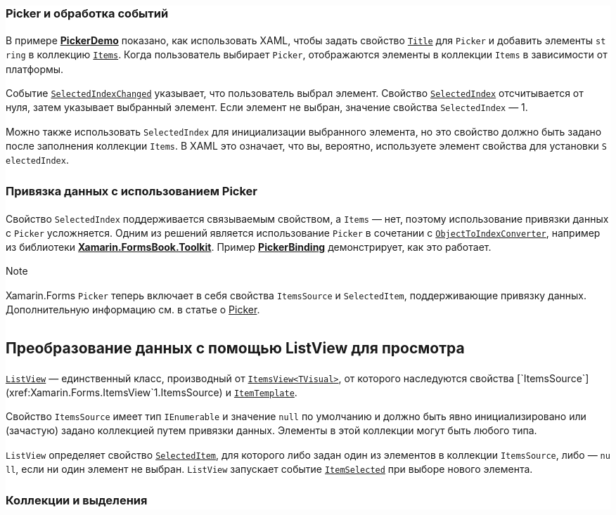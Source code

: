 ### <a name="the-picker-and-event-handling"></a>Picker и обработка событий

В примере [**PickerDemo**](https://github.com/xamarin/xamarin-forms-book-samples/tree/master/Chapter19/PickerDemo) показано, как использовать XAML, чтобы задать свойство [`Title`](xref:Xamarin.Forms.Picker.Title) для `Picker` и добавить элементы `string` в коллекцию [`Items`](xref:Xamarin.Forms.Picker.Items). Когда пользователь выбирает `Picker`, отображаются элементы в коллекции `Items` в зависимости от платформы.

Событие [`SelectedIndexChanged`](xref:Xamarin.Forms.Picker.SelectedIndexChanged) указывает, что пользователь выбрал элемент. Свойство [`SelectedIndex`](xref:Xamarin.Forms.Picker.SelectedIndex) отсчитывается от нуля, затем указывает выбранный элемент. Если элемент не выбран, значение свойства `SelectedIndex` — 1.

Можно также использовать `SelectedIndex` для инициализации выбранного элемента, но это свойство должно быть задано после заполнения коллекции `Items`. В XAML это означает, что вы, вероятно, используете элемент свойства для установки `SelectedIndex`.

### <a name="data-binding-the-picker"></a>Привязка данных с использованием Picker

Свойство `SelectedIndex` поддерживается связываемым свойством, а `Items` — нет, поэтому использование привязки данных с `Picker` усложняется. Одним из решений является использование `Picker` в сочетании с [`ObjectToIndexConverter`](https://github.com/xamarin/xamarin-forms-book-samples/blob/master/Libraries/Xamarin.FormsBook.Toolkit/Xamarin.FormsBook.Toolkit/ObjectToIndexConverter.cs), например из библиотеки [ **Xamarin.FormsBook.Toolkit**](https://github.com/xamarin/xamarin-forms-book-samples/tree/master/Libraries/Xamarin.FormsBook.Toolkit). Пример [**PickerBinding**](https://github.com/xamarin/xamarin-forms-book-samples/tree/master/Chapter19/PickerBinding) демонстрирует, как это работает.

> [!NOTE]
> Xamarin.Forms `Picker` теперь включает в себя свойства `ItemsSource` и `SelectedItem`, поддерживающие привязку данных. Дополнительную информацию см. в статье о [Picker](~/xamarin-forms/user-interface/picker/index.md).

## <a name="rendering-data-with-listview"></a>Преобразование данных с помощью ListView для просмотра

[`ListView`](xref:Xamarin.Forms.ListView) — единственный класс, производный от [`ItemsView<TVisual>`](xref:Xamarin.Forms.ItemsView`1), от которого наследуются свойства [`ItemsSource`](xref:Xamarin.Forms.ItemsView`1.ItemsSource) и [`ItemTemplate`](xref:Xamarin.Forms.ItemsView`1.ItemTemplate).

Свойство `ItemsSource` имеет тип `IEnumerable` и значение `null` по умолчанию и должно быть явно инициализировано или (зачастую) задано коллекцией путем привязки данных. Элементы в этой коллекции могут быть любого типа.

`ListView` определяет свойство [`SelectedItem`](xref:Xamarin.Forms.ListView.SelectedItem), для которого либо задан один из элементов в коллекции `ItemsSource`, либо — `null`, если ни один элемент не выбран. `ListView` запускает событие [`ItemSelected`](xref:Xamarin.Forms.ListView.ItemSelected) при выборе нового элемента.

### <a name="collections-and-selections"></a>Коллекции и выделения
